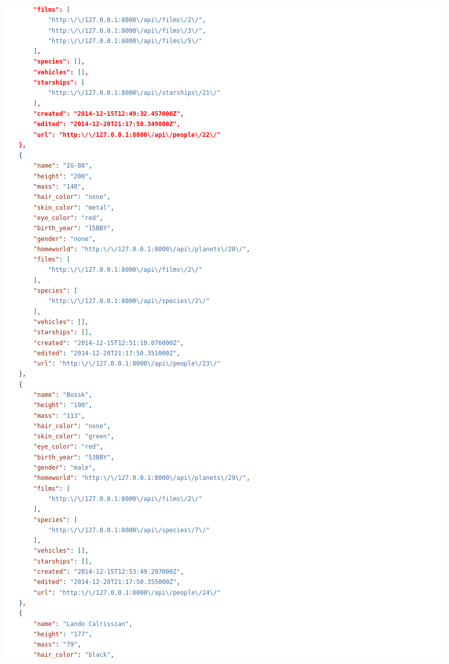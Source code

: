 ```json
        "films": [
            "http:\/\/127.0.0.1:8000\/api\/films\/2\/",
            "http:\/\/127.0.0.1:8000\/api\/films\/3\/",
            "http:\/\/127.0.0.1:8000\/api\/films\/5\/"
        ],
        "species": [],
        "vehicles": [],
        "starships": [
            "http:\/\/127.0.0.1:8000\/api\/starships\/21\/"
        ],
        "created": "2014-12-15T12:49:32.457000Z",
        "edited": "2014-12-20T21:17:50.349000Z",
        "url": "http:\/\/127.0.0.1:8000\/api\/people\/22\/"
    },
    {
        "name": "IG-88",
        "height": "200",
        "mass": "140",
        "hair_color": "none",
        "skin_color": "metal",
        "eye_color": "red",
        "birth_year": "15BBY",
        "gender": "none",
        "homeworld": "http:\/\/127.0.0.1:8000\/api\/planets\/28\/",
        "films": [
            "http:\/\/127.0.0.1:8000\/api\/films\/2\/"
        ],
        "species": [
            "http:\/\/127.0.0.1:8000\/api\/species\/2\/"
        ],
        "vehicles": [],
        "starships": [],
        "created": "2014-12-15T12:51:10.076000Z",
        "edited": "2014-12-20T21:17:50.351000Z",
        "url": "http:\/\/127.0.0.1:8000\/api\/people\/23\/"
    },
    {
        "name": "Bossk",
        "height": "190",
        "mass": "113",
        "hair_color": "none",
        "skin_color": "green",
        "eye_color": "red",
        "birth_year": "53BBY",
        "gender": "male",
        "homeworld": "http:\/\/127.0.0.1:8000\/api\/planets\/29\/",
        "films": [
            "http:\/\/127.0.0.1:8000\/api\/films\/2\/"
        ],
        "species": [
            "http:\/\/127.0.0.1:8000\/api\/species\/7\/"
        ],
        "vehicles": [],
        "starships": [],
        "created": "2014-12-15T12:53:49.297000Z",
        "edited": "2014-12-20T21:17:50.355000Z",
        "url": "http:\/\/127.0.0.1:8000\/api\/people\/24\/"
    },
    {
        "name": "Lando Calrissian",
        "height": "177",
        "mass": "79",
        "hair_color": "black",
```